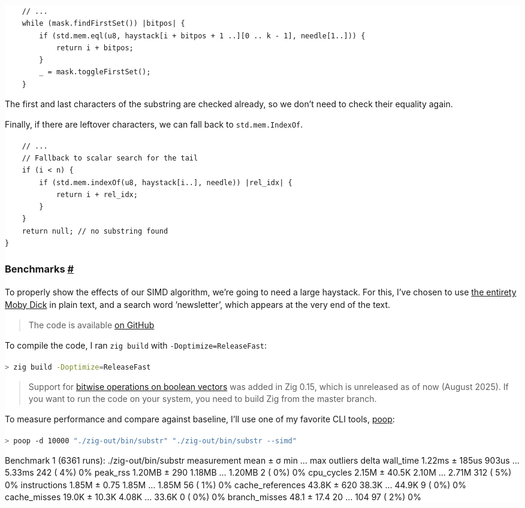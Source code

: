 ```zig
	// ...
    while (mask.findFirstSet()) |bitpos| {
        if (std.mem.eql(u8, haystack[i + bitpos + 1 ..][0 .. k - 1], needle[1..])) {
            return i + bitpos;
        }
        _ = mask.toggleFirstSet();
    }
```

The first and last characters of the substring are checked already, so we don’t need to check their equality again.

Finally, if there are leftover characters, we can fall back to `std.mem.IndexOf`.

```zig
	// ...
	// Fallback to scalar search for the tail
	if (i < n) {
	    if (std.mem.indexOf(u8, haystack[i..], needle)) |rel_idx| {
	        return i + rel_idx;
	    }
	}
	return null; // no substring found
}
```

### Benchmarks [#](#benchmarks)

To properly show the effects of our SIMD algorithm, we’re going to need a large haystack. For this, I’ve chosen to use [the entirety Moby Dick](https://www.gutenberg.org/ebooks/2701) in plain text, and a search word ’newsletter’, which appears at the very end of the text.

> The code is available [on GitHub](https://github.com/aarol/substr)

To compile the code, I ran `zig build` with `-Doptimize=ReleaseFast`:

```sh
> zig build -Doptimize=ReleaseFast
```

> Support for [bitwise operations on boolean vectors](https://github.com/ziglang/zig/pull/24131) was added in Zig 0.15, which is unreleased as of now (August 2025). If you want to run the code on your system, you need to build Zig from the master branch.

To measure performance and compare against baseline, I’ll use one of my favorite CLI tools, [poop](https://github.com/andrewrk/poop):

```sh
> poop -d 10000 "./zig-out/bin/substr" "./zig-out/bin/substr --simd"
```

Benchmark 1 (6361 runs): ./zig-out/bin/substr
  measurement          mean ± σ            min … max           outliers         delta
  wall\_time          1.22ms ±  185us     903us … 5.33ms        242 ( 4%)        0%
  peak\_rss           1.20MB ±  290      1.18MB … 1.20MB          2 ( 0%)        0%
  cpu\_cycles         2.15M  ± 40.5K     2.10M  … 2.71M         312 ( 5%)        0%
  instructions       1.85M  ± 0.75      1.85M  … 1.85M          56 ( 1%)        0%
  cache\_references   43.8K  ±  620      38.3K  … 44.9K           9 ( 0%)        0%
  cache\_misses       19.0K  ± 10.3K     4.08K  … 33.6K           0 ( 0%)        0%
  branch\_misses      48.1   ± 17.4        20   …  104           97 ( 2%)        0%
